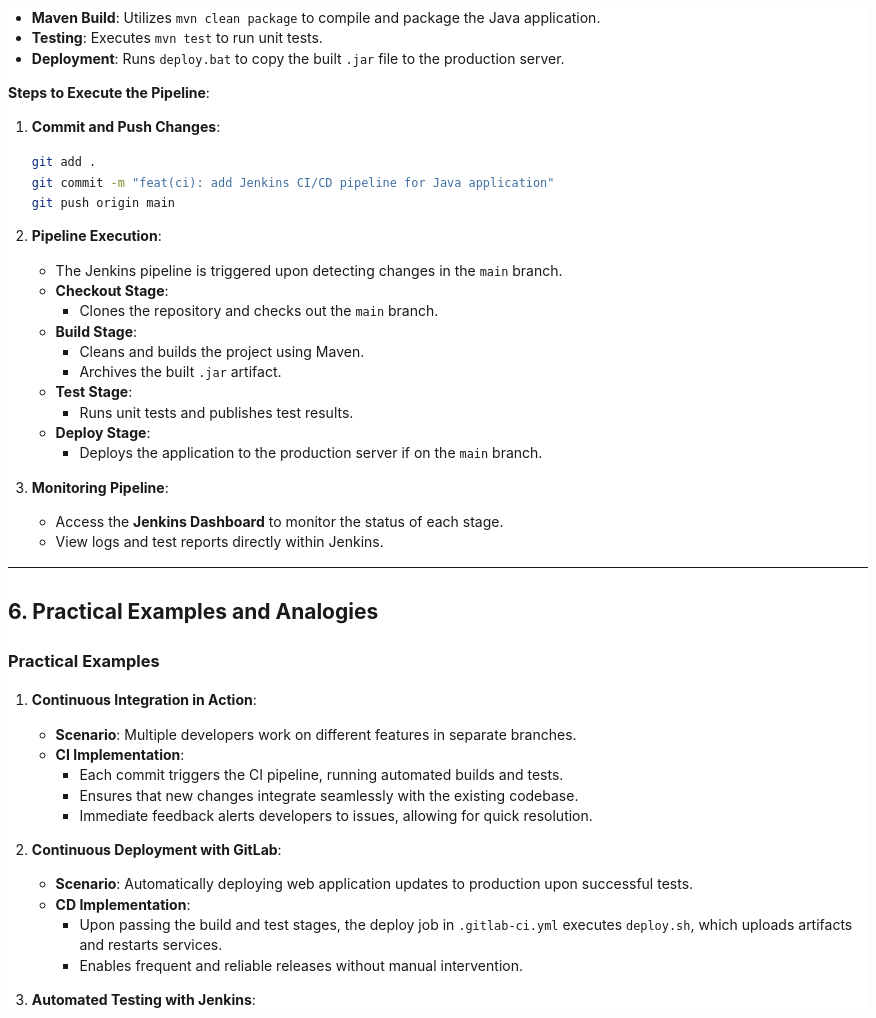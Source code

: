 - **Maven Build**: Utilizes `mvn clean package` to compile and package the Java application.
- **Testing**: Executes `mvn test` to run unit tests.
- **Deployment**: Runs `deploy.bat` to copy the built `.jar` file to the production server.

**Steps to Execute the Pipeline**:

1. **Commit and Push Changes**:
   
   ```bash
   git add .
   git commit -m "feat(ci): add Jenkins CI/CD pipeline for Java application"
   git push origin main
   ```

2. **Pipeline Execution**:
   
   - The Jenkins pipeline is triggered upon detecting changes in the `main` branch.
   - **Checkout Stage**:
     - Clones the repository and checks out the `main` branch.
   - **Build Stage**:
     - Cleans and builds the project using Maven.
     - Archives the built `.jar` artifact.
   - **Test Stage**:
     - Runs unit tests and publishes test results.
   - **Deploy Stage**:
     - Deploys the application to the production server if on the `main` branch.

3. **Monitoring Pipeline**:
   
   - Access the **Jenkins Dashboard** to monitor the status of each stage.
   - View logs and test reports directly within Jenkins.

---

## 6. Practical Examples and Analogies

### Practical Examples

1. **Continuous Integration in Action**:
   
   - **Scenario**: Multiple developers work on different features in separate branches.
   - **CI Implementation**:
     - Each commit triggers the CI pipeline, running automated builds and tests.
     - Ensures that new changes integrate seamlessly with the existing codebase.
     - Immediate feedback alerts developers to issues, allowing for quick resolution.

2. **Continuous Deployment with GitLab**:
   
   - **Scenario**: Automatically deploying web application updates to production upon successful tests.
   - **CD Implementation**:
     - Upon passing the build and test stages, the deploy job in `.gitlab-ci.yml` executes `deploy.sh`, which uploads artifacts and restarts services.
     - Enables frequent and reliable releases without manual intervention.

3. **Automated Testing with Jenkins**:
   